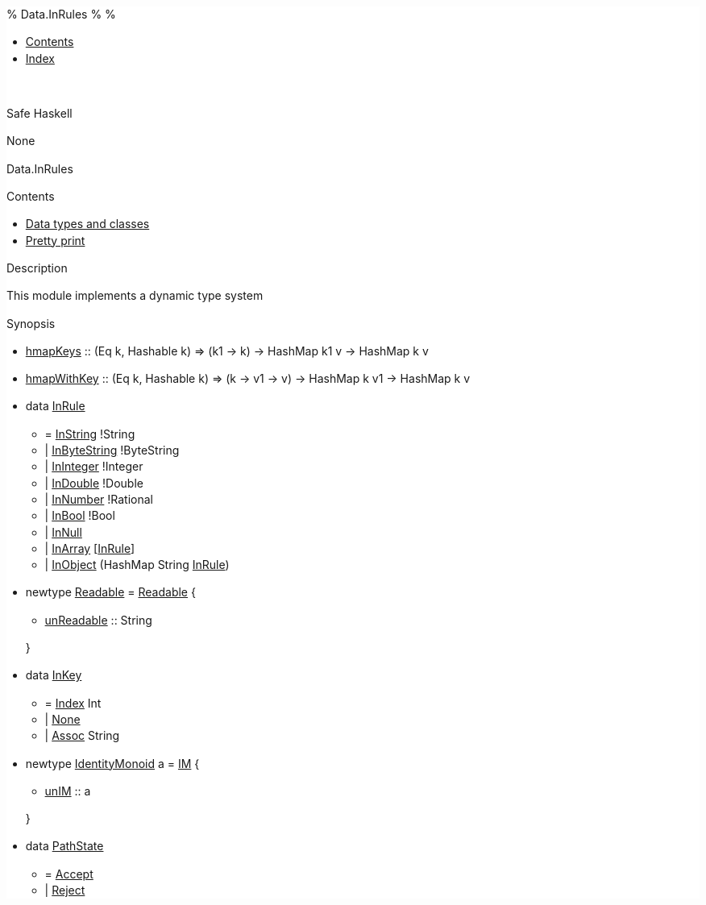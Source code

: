 % Data.InRules
% 
% 

-   [Contents](index.html)
-   [Index](doc-index.html)

 

Safe Haskell

None

Data.InRules

Contents

-   [Data types and classes](#g:1)
-   [Pretty print](#g:2)

Description

This module implements a dynamic type system

Synopsis

-   [hmapKeys](#v:hmapKeys) :: (Eq k, Hashable k) =\> (k1 -\> k) -\>
    HashMap k1 v -\> HashMap k v
-   [hmapWithKey](#v:hmapWithKey) :: (Eq k, Hashable k) =\> (k -\> v1
    -\> v) -\> HashMap k v1 -\> HashMap k v
-   data [InRule](#t:InRule)
    -   = [InString](#v:InString) !String
    -   | [InByteString](#v:InByteString) !ByteString
    -   | [InInteger](#v:InInteger) !Integer
    -   | [InDouble](#v:InDouble) !Double
    -   | [InNumber](#v:InNumber) !Rational
    -   | [InBool](#v:InBool) !Bool
    -   | [InNull](#v:InNull)
    -   | [InArray](#v:InArray) [[InRule](Data-InRules.html#t:InRule)]
    -   | [InObject](#v:InObject) (HashMap String
        [InRule](Data-InRules.html#t:InRule))

-   newtype [Readable](#t:Readable) = [Readable](#v:Readable) {
    -   [unReadable](#v:unReadable) :: String

    }
-   data [InKey](#t:InKey)
    -   = [Index](#v:Index) Int
    -   | [None](#v:None)
    -   | [Assoc](#v:Assoc) String

-   newtype [IdentityMonoid](#t:IdentityMonoid) a = [IM](#v:IM) {
    -   [unIM](#v:unIM) :: a

    }
-   data [PathState](#t:PathState)
    -   = [Accept](#v:Accept)
    -   | [Reject](#v:Reject)
